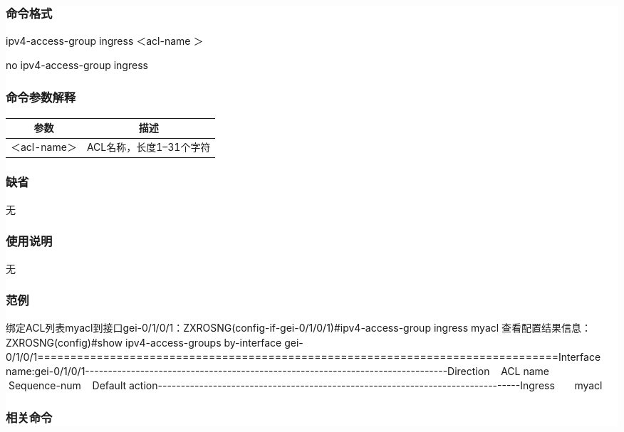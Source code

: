 ### 命令格式 




ipv4-access-group ingress 
  ＜acl-name 
＞

no ipv4-access-group ingress 








### 命令参数解释 




参数|描述
---|---
＜acl-name＞|ACL名称，长度1–31个字符








### 缺省 


无 






### 使用说明 


无 






### 范例 


绑定ACL列表myacl到接口gei-0/1/0/1：ZXROSNG(config-if-gei-0/1/0/1)#ipv4-access-group ingress myacl 查看配置结果信息：ZXROSNG(config)#show ipv4-access-groups by-interface gei-0/1/0/1===============================================================================Interface name:gei-0/1/0/1-------------------------------------------------------------------------------Direction    ACL name                        Sequence-num    Default action-------------------------------------------------------------------------------Ingress       myacl






### 相关命令 
